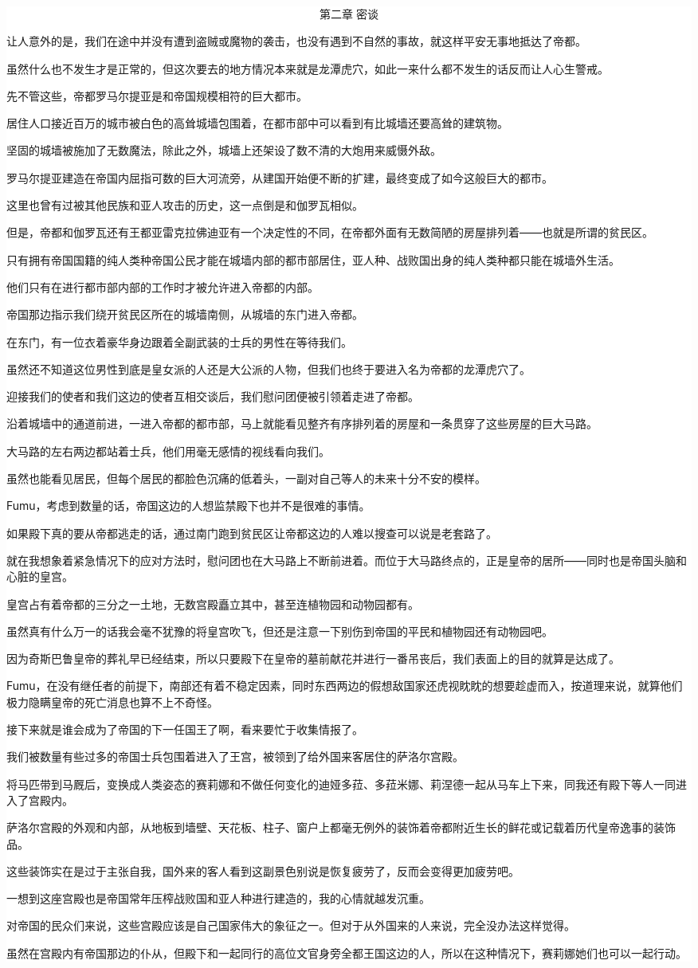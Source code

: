 <p align="center">第二章 密谈</p>

让人意外的是，我们在途中并没有遭到盗贼或魔物的袭击，也没有遇到不自然的事故，就这样平安无事地抵达了帝都。

虽然什么也不发生才是正常的，但这次要去的地方情况本来就是龙潭虎穴，如此一来什么都不发生的话反而让人心生警戒。

先不管这些，帝都罗马尔提亚是和帝国规模相符的巨大都市。

居住人口接近百万的城市被白色的高耸城墙包围着，在都市部中可以看到有比城墙还要高耸的建筑物。

坚固的城墙被施加了无数魔法，除此之外，城墙上还架设了数不清的大炮用来威慑外敌。

罗马尔提亚建造在帝国内屈指可数的巨大河流旁，从建国开始便不断的扩建，最终变成了如今这般巨大的都市。

这里也曾有过被其他民族和亚人攻击的历史，这一点倒是和伽罗瓦相似。

但是，帝都和伽罗瓦还有王都亚雷克拉佛迪亚有一个决定性的不同，在帝都外面有无数简陋的房屋排列着——也就是所谓的贫民区。

只有拥有帝国国籍的纯人类种帝国公民才能在城墙内部的都市部居住，亚人种、战败国出身的纯人类种都只能在城墙外生活。

他们只有在进行都市部内部的工作时才被允许进入帝都的内部。

帝国那边指示我们绕开贫民区所在的城墙南侧，从城墙的东门进入帝都。

在东门，有一位衣着豪华身边跟着全副武装的士兵的男性在等待我们。

虽然还不知道这位男性到底是皇女派的人还是大公派的人物，但我们也终于要进入名为帝都的龙潭虎穴了。

迎接我们的使者和我们这边的使者互相交谈后，我们慰问团便被引领着走进了帝都。

沿着城墙中的通道前进，一进入帝都的都市部，马上就能看见整齐有序排列着的房屋和一条贯穿了这些房屋的巨大马路。

大马路的左右两边都站着士兵，他们用毫无感情的视线看向我们。

虽然也能看见居民，但每个居民的都脸色沉痛的低着头，一副对自己等人的未来十分不安的模样。

Fumu，考虑到数量的话，帝国这边的人想监禁殿下也并不是很难的事情。

如果殿下真的要从帝都逃走的话，通过南门跑到贫民区让帝都这边的人难以搜查可以说是老套路了。

就在我想象着紧急情况下的应对方法时，慰问团也在大马路上不断前进着。而位于大马路终点的，正是皇帝的居所——同时也是帝国头脑和心脏的皇宫。

皇宫占有着帝都的三分之一土地，无数宫殿矗立其中，甚至连植物园和动物园都有。

虽然真有什么万一的话我会毫不犹豫的将皇宫吹飞，但还是注意一下别伤到帝国的平民和植物园还有动物园吧。

因为奇斯巴鲁皇帝的葬礼早已经结束，所以只要殿下在皇帝的墓前献花并进行一番吊丧后，我们表面上的目的就算是达成了。

Fumu，在没有继任者的前提下，南部还有着不稳定因素，同时东西两边的假想敌国家还虎视眈眈的想要趁虚而入，按道理来说，就算他们极力隐瞒皇帝的死亡消息也算不上不奇怪。

接下来就是谁会成为了帝国的下一任国王了啊，看来要忙于收集情报了。

我们被数量有些过多的帝国士兵包围着进入了王宫，被领到了给外国来客居住的萨洛尔宫殿。

将马匹带到马厩后，变换成人类姿态的赛莉娜和不做任何变化的迪娅多菈、多菈米娜、莉涅德一起从马车上下来，同我还有殿下等人一同进入了宫殿内。

萨洛尔宫殿的外观和内部，从地板到墙壁、天花板、柱子、窗户上都毫无例外的装饰着帝都附近生长的鲜花或记载着历代皇帝逸事的装饰品。

这些装饰实在是过于主张自我，国外来的客人看到这副景色别说是恢复疲劳了，反而会变得更加疲劳吧。

一想到这座宫殿也是帝国常年压榨战败国和亚人种进行建造的，我的心情就越发沉重。

对帝国的民众们来说，这些宫殿应该是自己国家伟大的象征之一。但对于从外国来的人来说，完全没办法这样觉得。

虽然在宫殿内有帝国那边的仆从，但殿下和一起同行的高位文官身旁全都王国这边的人，所以在这种情况下，赛莉娜她们也可以一起行动。
